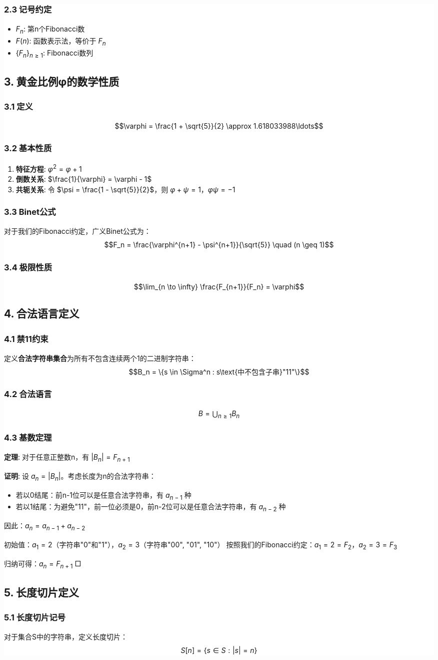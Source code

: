 ### 2.3 记号约定
- $F_n$: 第n个Fibonacci数
- $F(n)$: 函数表示法，等价于 $F_n$
- $\{F_n\}_{n \geq 1}$: Fibonacci数列

## 3. 黄金比例φ的数学性质

### 3.1 定义
$$\varphi = \frac{1 + \sqrt{5}}{2} \approx 1.618033988\ldots$$

### 3.2 基本性质
1. **特征方程**: $\varphi^2 = \varphi + 1$
2. **倒数关系**: $\frac{1}{\varphi} = \varphi - 1$
3. **共轭关系**: 令 $\psi = \frac{1 - \sqrt{5}}{2}$，则 $\varphi + \psi = 1$，$\varphi\psi = -1$

### 3.3 Binet公式
对于我们的Fibonacci约定，广义Binet公式为：
$$F_n = \frac{\varphi^{n+1} - \psi^{n+1}}{\sqrt{5}} \quad (n \geq 1)$$

### 3.4 极限性质
$$\lim_{n \to \infty} \frac{F_{n+1}}{F_n} = \varphi$$

## 4. 合法语言定义

### 4.1 禁11约束
定义**合法字符串集合**为所有不包含连续两个1的二进制字符串：
$$B_n = \{s \in \Sigma^n : s\text{中不包含子串}"11"\}$$

### 4.2 合法语言
$$B = \bigcup_{n \geq 1} B_n$$

### 4.3 基数定理
**定理**: 对于任意正整数n，有 $|B_n| = F_{n+1}$

**证明**: 
设 $a_n = |B_n|$。考虑长度为n的合法字符串：
- 若以0结尾：前n-1位可以是任意合法字符串，有 $a_{n-1}$ 种
- 若以1结尾：为避免"11"，前一位必须是0，前n-2位可以是任意合法字符串，有 $a_{n-2}$ 种

因此：$a_n = a_{n-1} + a_{n-2}$

初始值：$a_1 = 2$（字符串"0"和"1"），$a_2 = 3$（字符串"00", "01", "10"）
按照我们的Fibonacci约定：$a_1 = 2 = F_2$，$a_2 = 3 = F_3$

归纳可得：$a_n = F_{n+1}$ □

## 5. 长度切片定义

### 5.1 长度切片记号
对于集合S中的字符串，定义长度切片：
$$S[n] = \{s \in S : |s| = n\}$$
